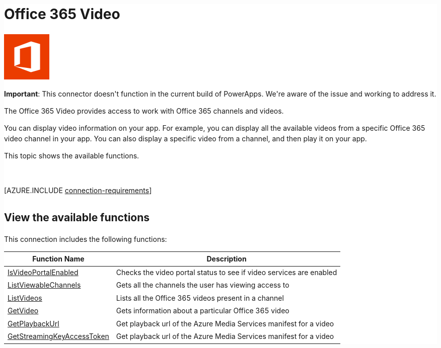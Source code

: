 <properties
	pageTitle="Overview of the Office 365 Video connection | Microsoft PowerApps"
	description="See the available Office 365 Video functions, responses, and examples"
	services=""
	suite="powerapps"
	documentationCenter="na"
	authors="AFTOwen"
	manager="erikre"
	editor=""
	tags=""/>

<tags
   ms.service="powerapps"
   ms.devlang="na"
   ms.topic="article"
   ms.tgt_pltfrm="na"
   ms.workload="na"
   ms.date="04/26/2016"
   ms.author="anneta"/>

#  Office 365 Video

![Office 365 Video](./media/connection-office365-video/office365icon.png)

**Important**: This connector doesn't function in the current build of PowerApps. We're aware of the issue and working to address it.

The Office 365 Video provides access to work with Office 365 channels and videos.

You can display video information on your app. For example, you can display all the available videos from a specific Office 365 video channel in your app. You can also display a specific video from a channel, and then play it on your app.

This topic shows the available functions.

&nbsp;

[AZURE.INCLUDE [connection-requirements](../../includes/connection-requirements.md)]

## View the available functions

This connection includes the following functions:

| Function Name |  Description |
| --- | --- |
|[IsVideoPortalEnabled](connection-office365-video.md#isvideoportalenabled) | Checks the video portal status to see if video services are enabled  |
|[ListViewableChannels](connection-office365-video.md#listviewablechannels) | Gets all the channels the user has viewing access to  |
|[ListVideos](connection-office365-video.md#listvideos) | Lists all the Office 365 videos present in a channel  |
|[GetVideo](connection-office365-video.md#getvideo) | Gets information about a particular Office 365 video  |
|[GetPlaybackUrl](connection-office365-video.md#getplaybackurl) | Get playback url of the Azure Media Services manifest for a video  |
|[GetStreamingKeyAccessToken](connection-office365-video.md#getstreamingkeyaccesstoken) | Get playback url of the Azure Media Services manifest for a video  |

